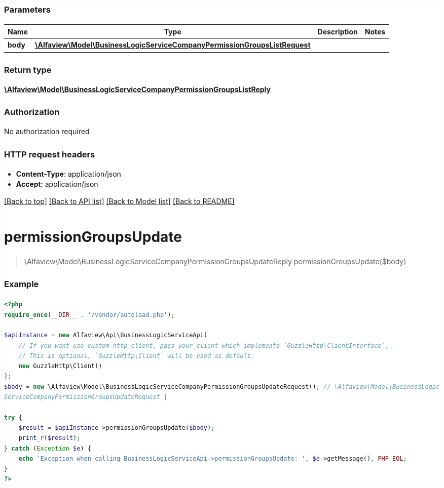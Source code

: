 ### Parameters

Name | Type | Description  | Notes
------------- | ------------- | ------------- | -------------
 **body** | [**\Alfaview\Model\BusinessLogicServiceCompanyPermissionGroupsListRequest**](../Model/BusinessLogicServiceCompanyPermissionGroupsListRequest.md)|  |

### Return type

[**\Alfaview\Model\BusinessLogicServiceCompanyPermissionGroupsListReply**](../Model/BusinessLogicServiceCompanyPermissionGroupsListReply.md)

### Authorization

No authorization required

### HTTP request headers

 - **Content-Type**: application/json
 - **Accept**: application/json

[[Back to top]](#) [[Back to API list]](../../README.md#documentation-for-api-endpoints) [[Back to Model list]](../../README.md#documentation-for-models) [[Back to README]](../../README.md)

# **permissionGroupsUpdate**
> \Alfaview\Model\BusinessLogicServiceCompanyPermissionGroupsUpdateReply permissionGroupsUpdate($body)



### Example
```php
<?php
require_once(__DIR__ . '/vendor/autoload.php');

$apiInstance = new Alfaview\Api\BusinessLogicServiceApi(
    // If you want use custom http client, pass your client which implements `GuzzleHttp\ClientInterface`.
    // This is optional, `GuzzleHttp\Client` will be used as default.
    new GuzzleHttp\Client()
);
$body = new \Alfaview\Model\BusinessLogicServiceCompanyPermissionGroupsUpdateRequest(); // \Alfaview\Model\BusinessLogicServiceCompanyPermissionGroupsUpdateRequest | 

try {
    $result = $apiInstance->permissionGroupsUpdate($body);
    print_r($result);
} catch (Exception $e) {
    echo 'Exception when calling BusinessLogicServiceApi->permissionGroupsUpdate: ', $e->getMessage(), PHP_EOL;
}
?>
```
